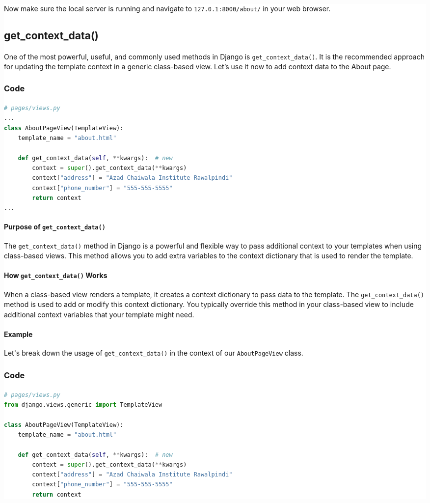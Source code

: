 Now make sure the local server is running and navigate to `127.0.1:8000/about/` in your web browser.

## get_context_data()

One of the most powerful, useful, and commonly used methods in Django is `get_context_data()`. It is the recommended approach for updating the template context in a generic class-based view. Let’s use it now to add context data to the About page.

### Code

```python
# pages/views.py
...
class AboutPageView(TemplateView):
    template_name = "about.html"

    def get_context_data(self, **kwargs):  # new
        context = super().get_context_data(**kwargs)
        context["address"] = "Azad Chaiwala Institute Rawalpindi"
        context["phone_number"] = "555-555-5555"
        return context
...
```

#### Purpose of `get_context_data()`

The `get_context_data()` method in Django is a powerful and flexible way to pass additional context to your templates when using class-based views. This method allows you to add extra variables to the context dictionary that is used to render the template.

#### How `get_context_data()` Works

When a class-based view renders a template, it creates a context dictionary to pass data to the template. The `get_context_data()` method is used to add or modify this context dictionary. You typically override this method in your class-based view to include additional context variables that your template might need.

#### Example

Let's break down the usage of `get_context_data()` in the context of our `AboutPageView` class.

### Code

```python
# pages/views.py
from django.views.generic import TemplateView

class AboutPageView(TemplateView):
    template_name = "about.html"

    def get_context_data(self, **kwargs):  # new
        context = super().get_context_data(**kwargs)
        context["address"] = "Azad Chaiwala Institute Rawalpindi"
        context["phone_number"] = "555-555-5555"
        return context
```

